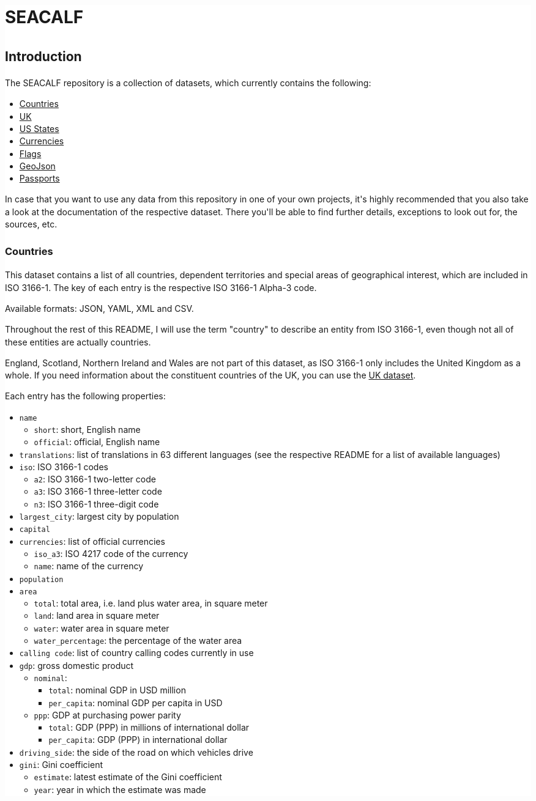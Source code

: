 # SEACALF

## Introduction
The SEACALF repository is a collection of datasets, which currently contains the following:
- [Countries](#countries)
- [UK](#uk)
- [US States](#us_states)
- [Currencies](#currencies)
- [Flags](#flags)
- [GeoJson](#geojson)
- [Passports](#passports)

In case that you want to use any data from this repository in one of your own projects, it's highly recommended that you also take a look at the documentation of the respective dataset. There you'll be able to find further details, exceptions to look out for, the sources, etc.

### Countries
This dataset contains a list of all countries, dependent territories and special areas of geographical interest, which are included in ISO 3166-1. The key of each entry is the respective ISO 3166-1 Alpha-3 code.

Available formats: JSON, YAML, XML and CSV.

Throughout the rest of this README, I will use the term "country" to describe an entity from ISO 3166-1, even though not all of these entities are actually countries.

England, Scotland, Northern Ireland and Wales are not part of this dataset, as ISO 3166-1 only includes the United Kingdom as a whole. If you need information about the constituent countries of the UK, you can use the [UK dataset](#uk).

Each entry has the following properties:
- `name`
  - `short`: short, English name
  - `official`: official, English name
- `translations`: list of translations in 63 different languages (see the respective README for a list of available languages)
- `iso`: ISO 3166-1 codes
  - `a2`: ISO 3166-1 two-letter code
  - `a3`: ISO 3166-1 three-letter code
  - `n3`: ISO 3166-1 three-digit code
- `largest_city`: largest city by population
- `capital`
- `currencies`: list of official currencies
	- `iso_a3`: ISO 4217 code of the currency
	- `name`: name of the currency
- `population`
- `area`
	- `total`: total area, i.e. land plus water area, in square meter
	- `land`: land area in square meter
	- `water`: water area in square meter
	- `water_percentage`: the percentage of the water area
- `calling code`: list of country calling codes currently in use
- `gdp`: gross domestic product
	- `nominal`:
		- `total`: nominal GDP in USD million
		- `per_capita`: nominal GDP per capita in USD
	- `ppp`: GDP at purchasing power parity
		- `total`: GDP (PPP) in millions of international dollar
		- `per_capita`: GDP (PPP) in international dollar
- `driving_side`: the side of the road on which vehicles drive
- `gini`: Gini coefficient
	- `estimate`: latest estimate of the Gini coefficient
	- `year`: year in which the estimate was made